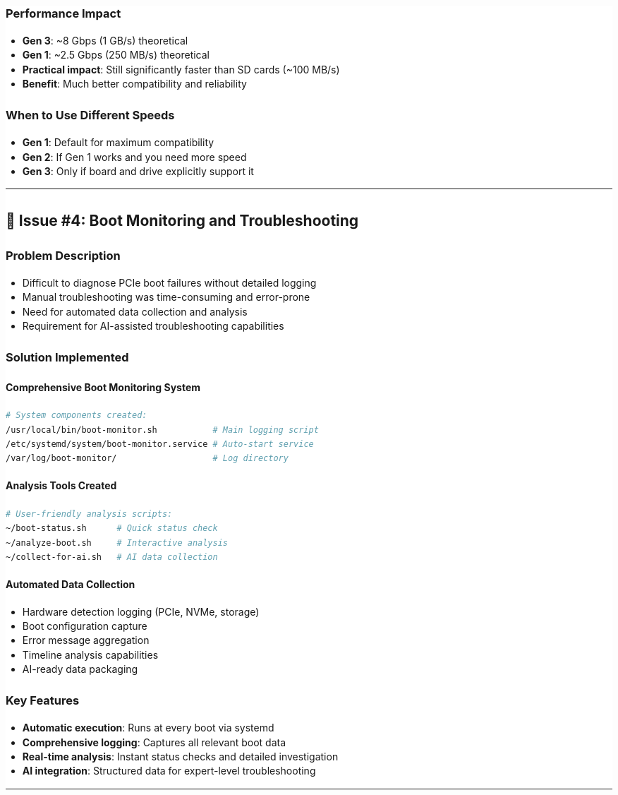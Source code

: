### **Performance Impact**
- **Gen 3**: ~8 Gbps (1 GB/s) theoretical
- **Gen 1**: ~2.5 Gbps (250 MB/s) theoretical
- **Practical impact**: Still significantly faster than SD cards (~100 MB/s)
- **Benefit**: Much better compatibility and reliability

### **When to Use Different Speeds**
- **Gen 1**: Default for maximum compatibility
- **Gen 2**: If Gen 1 works and you need more speed
- **Gen 3**: Only if board and drive explicitly support it

---

## 🚨 Issue #4: Boot Monitoring and Troubleshooting

### **Problem Description**
- Difficult to diagnose PCIe boot failures without detailed logging
- Manual troubleshooting was time-consuming and error-prone
- Need for automated data collection and analysis
- Requirement for AI-assisted troubleshooting capabilities

### **Solution Implemented**

#### **Comprehensive Boot Monitoring System**
```bash
# System components created:
/usr/local/bin/boot-monitor.sh           # Main logging script
/etc/systemd/system/boot-monitor.service # Auto-start service
/var/log/boot-monitor/                   # Log directory
```

#### **Analysis Tools Created**
```bash
# User-friendly analysis scripts:
~/boot-status.sh      # Quick status check
~/analyze-boot.sh     # Interactive analysis
~/collect-for-ai.sh   # AI data collection
```

#### **Automated Data Collection**
- Hardware detection logging (PCIe, NVMe, storage)
- Boot configuration capture
- Error message aggregation
- Timeline analysis capabilities
- AI-ready data packaging

### **Key Features**
- **Automatic execution**: Runs at every boot via systemd
- **Comprehensive logging**: Captures all relevant boot data
- **Real-time analysis**: Instant status checks and detailed investigation
- **AI integration**: Structured data for expert-level troubleshooting

---